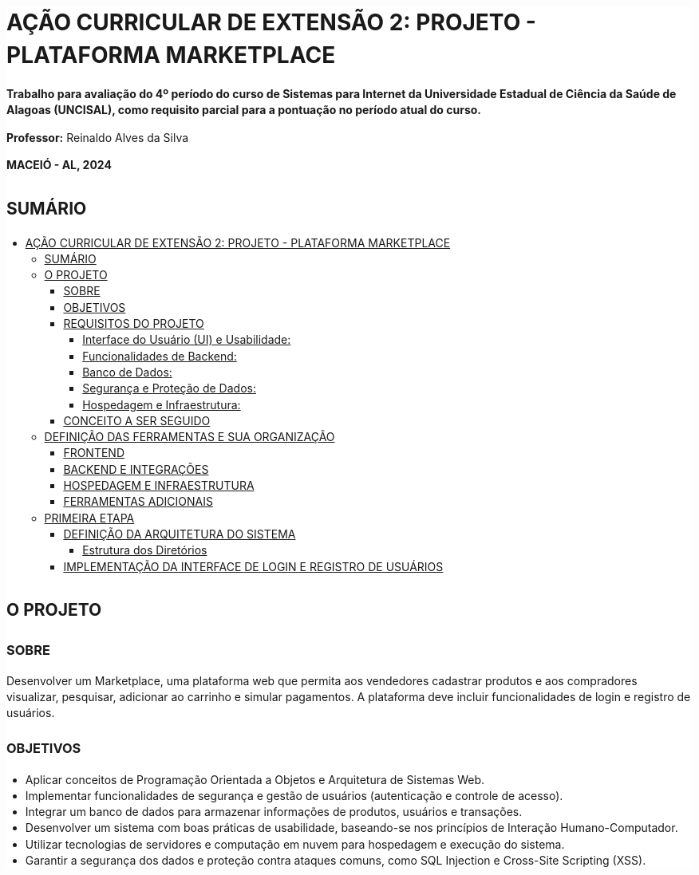 # AÇÃO CURRICULAR DE EXTENSÃO 2: PROJETO - PLATAFORMA MARKETPLACE

**Trabalho para avaliação do 4º período do curso de Sistemas para Internet da Universidade Estadual de Ciência da Saúde de Alagoas (UNCISAL), como requisito parcial para a pontuação no período atual do curso.**

**Professor:** Reinaldo Alves da Silva

**MACEIÓ - AL, 2024**

## SUMÁRIO
- [AÇÃO CURRICULAR DE EXTENSÃO 2: PROJETO - PLATAFORMA MARKETPLACE](#ação-curricular-de-extensão-2-projeto---plataforma-marketplace)
  - [SUMÁRIO](#sumário)
  - [O PROJETO](#o-projeto)
    - [SOBRE](#sobre)
    - [OBJETIVOS](#objetivos)
    - [REQUISITOS DO PROJETO](#requisitos-do-projeto)
      - [Interface do Usuário (UI) e Usabilidade:](#interface-do-usuário-ui-e-usabilidade)
      - [Funcionalidades de Backend:](#funcionalidades-de-backend)
      - [Banco de Dados:](#banco-de-dados)
      - [Segurança e Proteção de Dados:](#segurança-e-proteção-de-dados)
      - [Hospedagem e Infraestrutura:](#hospedagem-e-infraestrutura)
    - [CONCEITO A SER SEGUIDO](#conceito-a-ser-seguido)
  - [DEFINIÇÃO DAS FERRAMENTAS E SUA ORGANIZAÇÃO](#definição-das-ferramentas-e-sua-organização)
    - [FRONTEND](#frontend)
    - [BACKEND E INTEGRAÇÕES](#backend-e-integrações)
    - [HOSPEDAGEM E INFRAESTRUTURA](#hospedagem-e-infraestrutura-1)
    - [FERRAMENTAS ADICIONAIS](#ferramentas-adicionais)
  - [PRIMEIRA ETAPA](#primeira-etapa)
    - [DEFINIÇÃO DA ARQUITETURA DO SISTEMA](#definição-da-arquitetura-do-sistema)
      - [Estrutura dos Diretórios](#estrutura-dos-diretórios)
    - [IMPLEMENTAÇÃO DA INTERFACE DE LOGIN E REGISTRO DE USUÁRIOS](#implementação-da-interface-de-login-e-registro-de-usuários)

## O PROJETO

### SOBRE
Desenvolver um Marketplace, uma plataforma web que permita aos vendedores cadastrar produtos e aos compradores visualizar, pesquisar, adicionar ao carrinho e simular pagamentos. A plataforma deve incluir funcionalidades de login e registro de usuários.

### OBJETIVOS
- Aplicar conceitos de Programação Orientada a Objetos e Arquitetura de Sistemas Web.
- Implementar funcionalidades de segurança e gestão de usuários (autenticação e controle de acesso).
- Integrar um banco de dados para armazenar informações de produtos, usuários e transações.
- Desenvolver um sistema com boas práticas de usabilidade, baseando-se nos princípios de Interação Humano-Computador.
- Utilizar tecnologias de servidores e computação em nuvem para hospedagem e execução do sistema.
- Garantir a segurança dos dados e proteção contra ataques comuns, como SQL Injection e Cross-Site Scripting (XSS).
